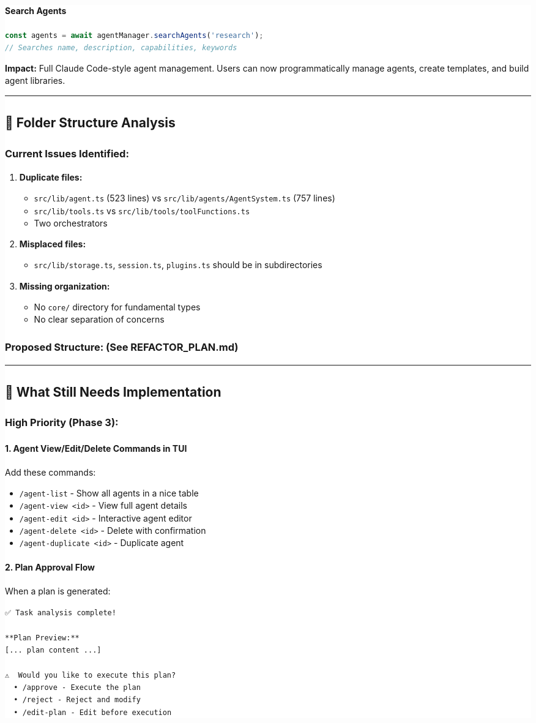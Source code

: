 #### **Search Agents**
```typescript
const agents = await agentManager.searchAgents('research');
// Searches name, description, capabilities, keywords
```

**Impact:** Full Claude Code-style agent management. Users can now programmatically manage agents, create templates, and build agent libraries.

---

## 📁 **Folder Structure Analysis**

### **Current Issues Identified:**
1. **Duplicate files:**
   - `src/lib/agent.ts` (523 lines) vs `src/lib/agents/AgentSystem.ts` (757 lines)
   - `src/lib/tools.ts` vs `src/lib/tools/toolFunctions.ts`
   - Two orchestrators

2. **Misplaced files:**
   - `src/lib/storage.ts`, `session.ts`, `plugins.ts` should be in subdirectories

3. **Missing organization:**
   - No `core/` directory for fundamental types
   - No clear separation of concerns

### **Proposed Structure:** (See REFACTOR_PLAN.md)

---

## 🎯 **What Still Needs Implementation**

### **High Priority (Phase 3):**

#### **1. Agent View/Edit/Delete Commands in TUI**
Add these commands:
- `/agent-list` - Show all agents in a nice table
- `/agent-view <id>` - View full agent details
- `/agent-edit <id>` - Interactive agent editor
- `/agent-delete <id>` - Delete with confirmation
- `/agent-duplicate <id>` - Duplicate agent

#### **2. Plan Approval Flow**
When a plan is generated:
```
✅ Task analysis complete!

**Plan Preview:**
[... plan content ...]

⚠️  Would you like to execute this plan?
  • /approve - Execute the plan
  • /reject - Reject and modify
  • /edit-plan - Edit before execution
```
